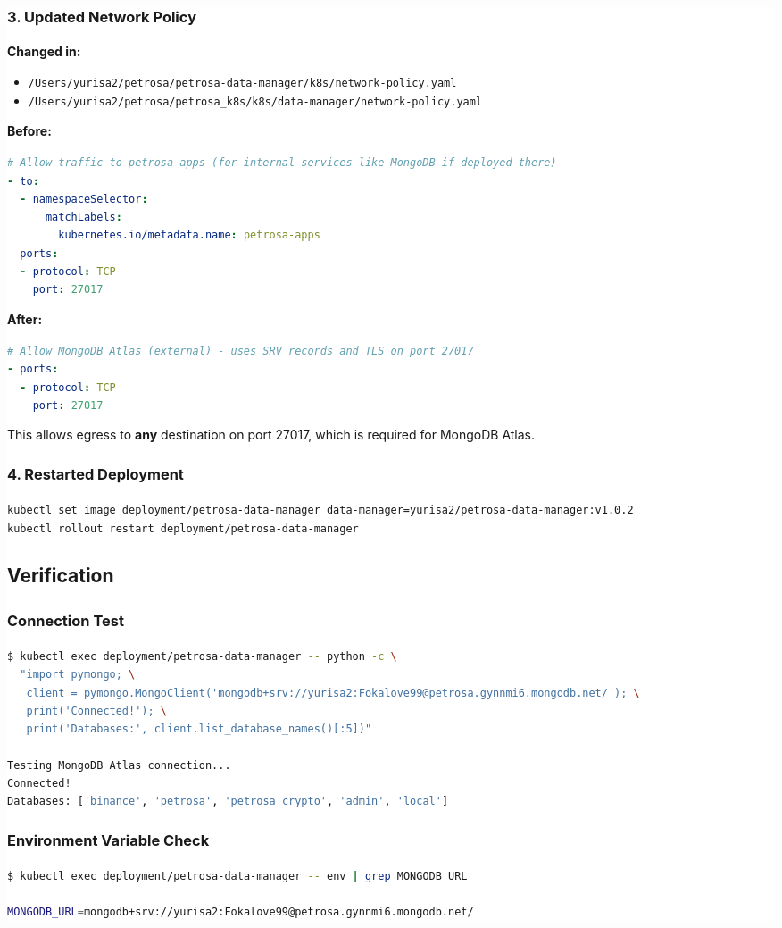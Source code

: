 ### 3. Updated Network Policy

**Changed in:**
- `/Users/yurisa2/petrosa/petrosa-data-manager/k8s/network-policy.yaml`
- `/Users/yurisa2/petrosa/petrosa_k8s/k8s/data-manager/network-policy.yaml`

**Before:**
```yaml
# Allow traffic to petrosa-apps (for internal services like MongoDB if deployed there)
- to:
  - namespaceSelector:
      matchLabels:
        kubernetes.io/metadata.name: petrosa-apps
  ports:
  - protocol: TCP
    port: 27017
```

**After:**
```yaml
# Allow MongoDB Atlas (external) - uses SRV records and TLS on port 27017
- ports:
  - protocol: TCP
    port: 27017
```

This allows egress to **any** destination on port 27017, which is required for MongoDB Atlas.

### 4. Restarted Deployment

```bash
kubectl set image deployment/petrosa-data-manager data-manager=yurisa2/petrosa-data-manager:v1.0.2
kubectl rollout restart deployment/petrosa-data-manager
```

## Verification

### Connection Test
```bash
$ kubectl exec deployment/petrosa-data-manager -- python -c \
  "import pymongo; \
   client = pymongo.MongoClient('mongodb+srv://yurisa2:Fokalove99@petrosa.gynnmi6.mongodb.net/'); \
   print('Connected!'); \
   print('Databases:', client.list_database_names()[:5])"

Testing MongoDB Atlas connection...
Connected!
Databases: ['binance', 'petrosa', 'petrosa_crypto', 'admin', 'local']
```

### Environment Variable Check
```bash
$ kubectl exec deployment/petrosa-data-manager -- env | grep MONGODB_URL

MONGODB_URL=mongodb+srv://yurisa2:Fokalove99@petrosa.gynnmi6.mongodb.net/
```
